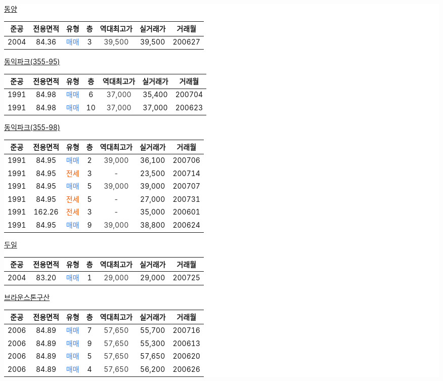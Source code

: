 [동양](https://search.naver.com/search.naver?query=%EC%84%9C%EC%9A%B8%ED%8A%B9%EB%B3%84%EC%8B%9C+%EC%9D%80%ED%8F%89%EA%B5%AC+%EA%B5%AC%EC%82%B0%EB%8F%99+%EB%8F%99%EC%96%91)

|준공|전용면적|유형|층|역대최고가|실거래가|거래월|
|:---:|:---:|:---:|:---:|:---:|:---:|:---:|
|2004|84.36|<span style="color:#4285f3">매매</span>|3|<span style="color:#444444">39,500</span>|39,500|200627|

[동익파크(355-95)](https://search.naver.com/search.naver?query=%EC%84%9C%EC%9A%B8%ED%8A%B9%EB%B3%84%EC%8B%9C+%EC%9D%80%ED%8F%89%EA%B5%AC+%EA%B5%AC%EC%82%B0%EB%8F%99+%EB%8F%99%EC%9D%B5%ED%8C%8C%ED%81%AC%28355-95%29)

|준공|전용면적|유형|층|역대최고가|실거래가|거래월|
|:---:|:---:|:---:|:---:|:---:|:---:|:---:|
|1991|84.98|<span style="color:#4285f3">매매</span>|6|<span style="color:#444444">37,000</span>|35,400|200704|
|1991|84.98|<span style="color:#4285f3">매매</span>|10|<span style="color:#444444">37,000</span>|37,000|200623|

[동익파크(355-98)](https://search.naver.com/search.naver?query=%EC%84%9C%EC%9A%B8%ED%8A%B9%EB%B3%84%EC%8B%9C+%EC%9D%80%ED%8F%89%EA%B5%AC+%EA%B5%AC%EC%82%B0%EB%8F%99+%EB%8F%99%EC%9D%B5%ED%8C%8C%ED%81%AC%28355-98%29)

|준공|전용면적|유형|층|역대최고가|실거래가|거래월|
|:---:|:---:|:---:|:---:|:---:|:---:|:---:|
|1991|84.95|<span style="color:#4285f3">매매</span>|2|<span style="color:#444444">39,000</span>|36,100|200706|
|1991|84.95|<span style="color:#ff5a00">전세</span>|3|<span style="color:#444444">-</span>|23,500|200714|
|1991|84.95|<span style="color:#4285f3">매매</span>|5|<span style="color:#444444">39,000</span>|39,000|200707|
|1991|84.95|<span style="color:#ff5a00">전세</span>|5|<span style="color:#444444">-</span>|27,000|200731|
|1991|162.26|<span style="color:#ff5a00">전세</span>|3|<span style="color:#444444">-</span>|35,000|200601|
|1991|84.95|<span style="color:#4285f3">매매</span>|9|<span style="color:#444444">39,000</span>|38,800|200624|

[두일](https://search.naver.com/search.naver?query=%EC%84%9C%EC%9A%B8%ED%8A%B9%EB%B3%84%EC%8B%9C+%EC%9D%80%ED%8F%89%EA%B5%AC+%EA%B5%AC%EC%82%B0%EB%8F%99+%EB%91%90%EC%9D%BC)

|준공|전용면적|유형|층|역대최고가|실거래가|거래월|
|:---:|:---:|:---:|:---:|:---:|:---:|:---:|
|2004|83.20|<span style="color:#4285f3">매매</span>|1|<span style="color:#444444">29,000</span>|29,000|200725|

[브라운스톤구산](https://search.naver.com/search.naver?query=%EC%84%9C%EC%9A%B8%ED%8A%B9%EB%B3%84%EC%8B%9C+%EC%9D%80%ED%8F%89%EA%B5%AC+%EA%B5%AC%EC%82%B0%EB%8F%99+%EB%B8%8C%EB%9D%BC%EC%9A%B4%EC%8A%A4%ED%86%A4%EA%B5%AC%EC%82%B0)

|준공|전용면적|유형|층|역대최고가|실거래가|거래월|
|:---:|:---:|:---:|:---:|:---:|:---:|:---:|
|2006|84.89|<span style="color:#4285f3">매매</span>|7|<span style="color:#444444">57,650</span>|55,700|200716|
|2006|84.89|<span style="color:#4285f3">매매</span>|9|<span style="color:#444444">57,650</span>|55,300|200613|
|2006|84.89|<span style="color:#4285f3">매매</span>|5|<span style="color:#444444">57,650</span>|57,650|200620|
|2006|84.89|<span style="color:#4285f3">매매</span>|4|<span style="color:#444444">57,650</span>|56,200|200626|
